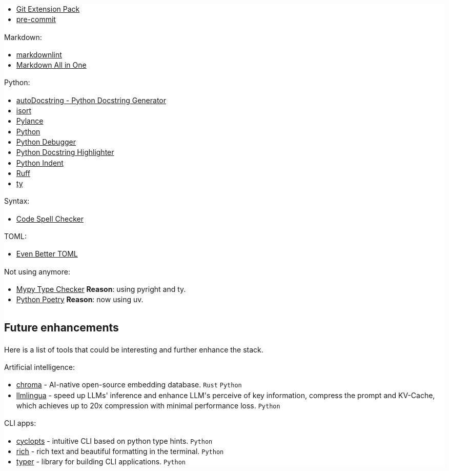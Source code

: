 - [Git Extension Pack](https://marketplace.visualstudio.com/items?itemName=donjayamanne.git-extension-pack)
- [pre-commit](https://marketplace.visualstudio.com/items?itemName=elagil.pre-commit-helper)

Markdown:

- [markdownlint](https://marketplace.visualstudio.com/items?itemName=davidanson.vscode-markdownlint)
- [Markdown All in One](https://marketplace.visualstudio.com/items?itemName=yzhang.markdown-all-in-one)

Python:

- [autoDocstring - Python Docstring Generator](https://marketplace.visualstudio.com/items?itemName=njpwerner.autodocstring)
- [isort](https://marketplace.visualstudio.com/items?itemName=ms-python.isort)
- [Pylance](https://marketplace.visualstudio.com/items?itemName=ms-python.vscode-pylance)
- [Python](https://marketplace.visualstudio.com/items?itemName=ms-python.python)
- [Python Debugger](https://marketplace.visualstudio.com/items?itemName=ms-python.debugpy)
- [Python Docstring Highlighter](https://marketplace.visualstudio.com/items?itemName=rodolphebarbanneau.python-docstring-highlighter)
- [Python Indent](https://marketplace.visualstudio.com/items?itemName=KevinRose.vsc-python-indent)
- [Ruff](https://marketplace.visualstudio.com/items?itemName=charliermarsh.ruff)
- [ty](https://marketplace.visualstudio.com/items?itemName=astral-sh.ty)

Syntax:

- [Code Spell Checker](https://marketplace.visualstudio.com/items?itemName=streetsidesoftware.code-spell-checker)

TOML:

- [Even Better TOML](https://marketplace.visualstudio.com/items?itemName=tamasfe.even-better-toml)

Not using anymore:

- [Mypy Type Checker](https://marketplace.visualstudio.com/items?itemName=ms-python.mypy-type-checker) **Reason**: using pyright and ty.
- [Python Poetry](https://marketplace.visualstudio.com/items?itemName=zeshuaro.vscode-python-poetry) **Reason**: now using uv.

## Future enhancements

Here is a list of tools that could be interesting and further enhance the stack.

Artificial intelligence:

- [chroma](https://github.com/chroma-core/chroma) - AI-native open-source embedding database. `Rust` `Python`
- [llmlingua](https://github.com/microsoft/LLMLingua) - speed up LLMs' inference and enhance LLM's perceive of key information, compress the prompt and KV-Cache, which achieves up to 20x compression with minimal performance loss. `Python`

CLI apps:

- [cyclopts](https://github.com/BrianPugh/cyclopts) - intuitive CLI based on python type hints. `Python`
- [rich](https://github.com/Textualize/rich) - rich text and beautiful formatting in the terminal. `Python`
- [typer](https://github.com/fastapi/typer) - library for building CLI applications. `Python`
